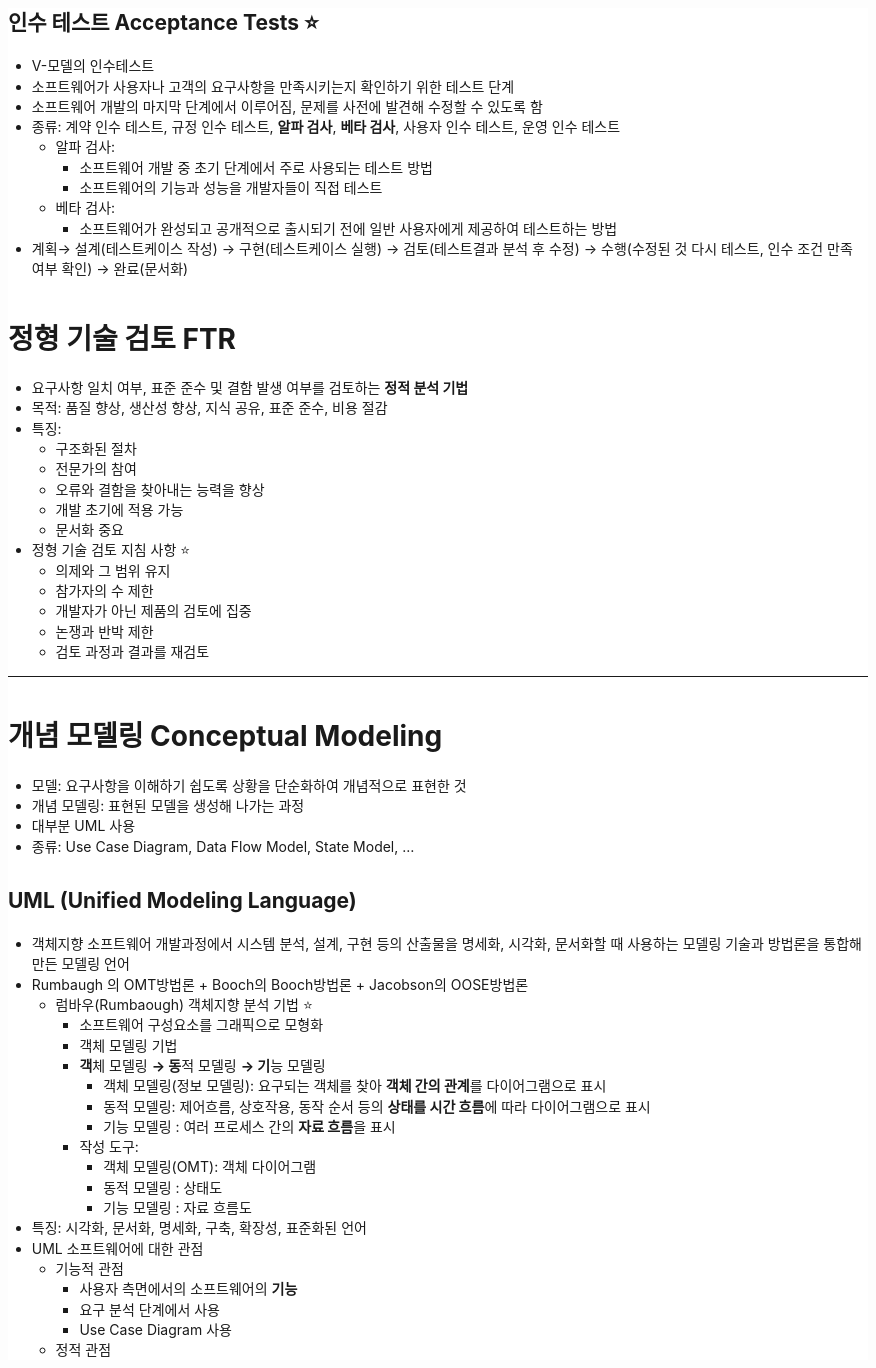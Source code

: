 ## 인수 테스트 Acceptance Tests ⭐

- V-모델의 인수테스트
- 소프트웨어가 사용자나 고객의 요구사항을 만족시키는지 확인하기 위한 테스트 단계
- 소프트웨어 개발의 마지막 단계에서 이루어짐, 문제를 사전에 발견해 수정할 수 있도록 함
- 종류: 계약 인수 테스트, 규정 인수 테스트, **알파 검사**, **베타 검사**, 사용자 인수 테스트, 운영 인수 테스트
    - 알파 검사:
        - 소프트웨어 개발 중 초기 단계에서 주로 사용되는 테스트 방법
        - 소프트웨어의 기능과 성능을 개발자들이 직접 테스트
    - 베타 검사:
        - 소프트웨어가 완성되고 공개적으로 출시되기 전에 일반 사용자에게 제공하여 테스트하는 방법
- 계획→ 설계(테스트케이스 작성) → 구현(테스트케이스 실행) → 검토(테스트결과 분석 후 수정) 
→ 수행(수정된 것 다시 테스트, 인수 조건 만족 여부 확인) → 완료(문서화)

# 정형 기술 검토 FTR

- 요구사항 일치 여부, 표준 준수 및 결함 발생 여부를 검토하는 **정적 분석 기법**
- 목적: 품질 향상, 생산성 향상, 지식 공유, 표준 준수, 비용 절감
- 특징:
    - 구조화된 절차
    - 전문가의 참여
    - 오류와 결함을 찾아내는 능력을 향상
    - 개발 초기에 적용 가능
    - 문서화 중요
- 정형 기술 검토 지침 사항 ⭐
    - 의제와 그 범위 유지
    - 참가자의 수 제한
    - 개발자가 아닌 제품의 검토에 집중
    - 논쟁과 반박 제한
    - 검토 과정과 결과를 재검토

---

# 개념 모델링 Conceptual Modeling

- 모델: 요구사항을 이해하기 쉽도록 상황을 단순화하여 개념적으로 표현한 것
- 개념 모델링: 표현된 모델을 생성해 나가는 과정
- 대부분 UML 사용
- 종류: Use Case Diagram, Data Flow Model, State Model, …

## UML (Unified Modeling Language)

- 객체지향 소프트웨어 개발과정에서 시스템 분석, 설계, 구현 등의 산출물을 명세화, 시각화, 문서화할 때 사용하는 모델링 기술과 방법론을 통합해 만든 모델링 언어
- Rumbaugh 의 OMT방법론 + Booch의 Booch방법론 + Jacobson의 OOSE방법론
    - 럼바우(Rumbaough) 객체지향 분석 기법 ⭐
        - 소프트웨어 구성요소를 그래픽으로 모형화
        - 객체 모델링 기법
        - **객**체 모델링 **→ 동**적 모델링 **→ 기**능 모델링
            - 객체 모델링(정보 모델링): 요구되는 객체를 찾아 **객체 간의 관계**를 다이어그램으로 표시
            - 동적 모델링: 제어흐름, 상호작용, 동작 순서 등의 **상태를 시간 흐름**에 따라 다이어그램으로 표시
            - 기능 모델링 : 여러 프로세스 간의 **자료 흐름**을 표시
        - 작성 도구:
            - 객체 모델링(OMT): 객체 다이어그램
            - 동적 모델링 : 상태도
            - 기능 모델링 : 자료 흐름도
- 특징: 시각화, 문서화, 명세화, 구축, 확장성, 표준화된 언어
- UML 소프트웨어에 대한 관점
    - 기능적 관점
        - 사용자 측면에서의 소프트웨어의 **기능**
        - 요구 분석 단계에서 사용
        - Use Case Diagram 사용
    - 정적 관점